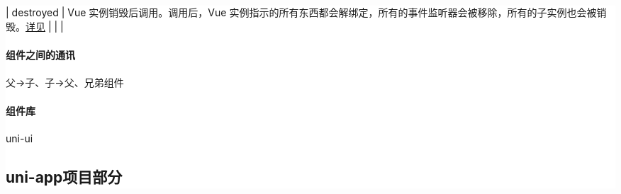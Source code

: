 | destroyed     | Vue 实例销毁后调用。调用后，Vue 实例指示的所有东西都会解绑定，所有的事件监听器会被移除，所有的子实例也会被销毁。[详见](https://cn.vuejs.org/v2/api/#destroyed) |              |          |

#### 组件之间的通讯

父->子、子->父、兄弟组件 

#### 组件库

uni-ui

## uni-app项目部分

